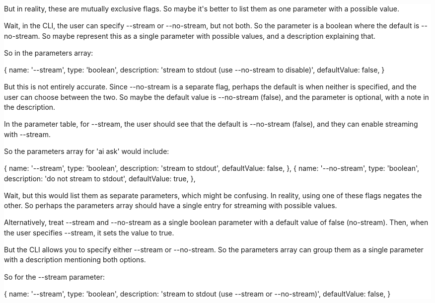 But in reality, these are mutually exclusive flags. So maybe it's better to list them as one parameter with a possible value.

Wait, in the CLI, the user can specify --stream or --no-stream, but not both. So the parameter is a boolean where the default is --no-stream. So maybe represent this as a single parameter with possible values, and a description explaining that.

So in the parameters array:

{
  name: '--stream',
  type: 'boolean',
  description: 'stream to stdout (use --no-stream to disable)',
  defaultValue: false,
}

But this is not entirely accurate. Since --no-stream is a separate flag, perhaps the default is when neither is specified, and the user can choose between the two. So maybe the default value is --no-stream (false), and the parameter is optional, with a note in the description.

In the parameter table, for --stream, the user should see that the default is --no-stream (false), and they can enable streaming with --stream.

So the parameters array for 'ai ask' would include:

{
  name: '--stream',
  type: 'boolean',
  description: 'stream to stdout',
  defaultValue: false,
},
{
  name: '--no-stream',
  type: 'boolean',
  description: 'do not stream to stdout',
  defaultValue: true,
},

Wait, but this would list them as separate parameters, which might be confusing. In reality, using one of these flags negates the other. So perhaps the parameters array should have a single entry for streaming with possible values.

Alternatively, treat --stream and --no-stream as a single boolean parameter with a default value of false (no-stream). Then, when the user specifies --stream, it sets the value to true.

But the CLI allows you to specify either --stream or --no-stream. So the parameters array can group them as a single parameter with a description mentioning both options.

So for the --stream parameter:

{
  name: '--stream',
  type: 'boolean',
  description: 'stream to stdout (use --stream or --no-stream)',
  defaultValue: false,
}
